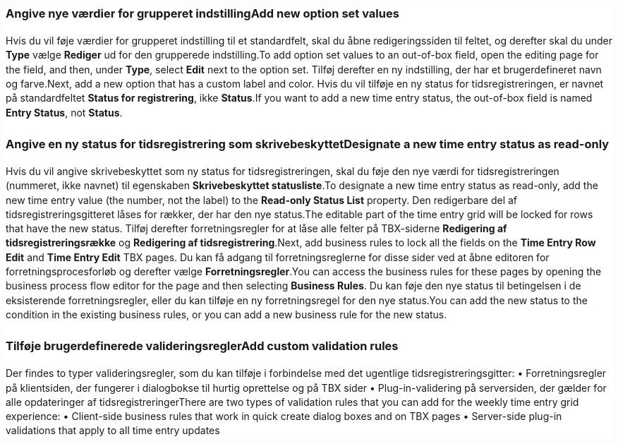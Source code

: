 ### <a name="add-new-option-set-values"></a><span data-ttu-id="bf9a4-228">Angive nye værdier for grupperet indstilling</span><span class="sxs-lookup"><span data-stu-id="bf9a4-228">Add new option set values</span></span>
<span data-ttu-id="bf9a4-229">Hvis du vil føje værdier for grupperet indstilling til et standardfelt, skal du åbne redigeringssiden til feltet, og derefter skal du under **Type** vælge **Rediger** ud for den grupperede indstilling.</span><span class="sxs-lookup"><span data-stu-id="bf9a4-229">To add option set values to an out-of-box field, open the editing page for the field, and then, under **Type**, select **Edit** next to the option set.</span></span> <span data-ttu-id="bf9a4-230">Tilføj derefter en ny indstilling, der har et brugerdefineret navn og farve.</span><span class="sxs-lookup"><span data-stu-id="bf9a4-230">Next, add a new option that has a custom label and color.</span></span> <span data-ttu-id="bf9a4-231">Hvis du vil tilføje en ny status for tidsregistreringen, er navnet på standardfeltet **Status for registrering**, ikke **Status**.</span><span class="sxs-lookup"><span data-stu-id="bf9a4-231">If you want to add a new time entry status, the out-of-box field is named **Entry Status**, not **Status**.</span></span>

### <a name="designate-a-new-time-entry-status-as-read-only"></a><span data-ttu-id="bf9a4-232">Angive en ny status for tidsregistrering som skrivebeskyttet</span><span class="sxs-lookup"><span data-stu-id="bf9a4-232">Designate a new time entry status as read-only</span></span>
<span data-ttu-id="bf9a4-233">Hvis du vil angive skrivebeskyttet som ny status for tidsregistreringen, skal du føje den nye værdi for tidsregistreringen (nummeret, ikke navnet) til egenskaben **Skrivebeskyttet statusliste**.</span><span class="sxs-lookup"><span data-stu-id="bf9a4-233">To designate a new time entry status as read-only, add the new time entry value (the number, not the label) to the **Read-only Status List** property.</span></span> <span data-ttu-id="bf9a4-234">Den redigerbare del af tidsregistreringsgitteret låses for rækker, der har den nye status.</span><span class="sxs-lookup"><span data-stu-id="bf9a4-234">The editable part of the time entry grid will be locked for rows that have the new status.</span></span>
<span data-ttu-id="bf9a4-235">Tilføj derefter forretningsregler for at låse alle felter på TBX-siderne **Redigering af tidsregistreringsrække** og **Redigering af tidsregistrering**.</span><span class="sxs-lookup"><span data-stu-id="bf9a4-235">Next, add business rules to lock all the fields on the **Time Entry Row Edit** and **Time Entry Edit** TBX pages.</span></span> <span data-ttu-id="bf9a4-236">Du kan få adgang til forretningsreglerne for disse sider ved at åbne editoren for forretningsprocesforløb og derefter vælge **Forretningsregler**.</span><span class="sxs-lookup"><span data-stu-id="bf9a4-236">You can access the business rules for these pages by opening the business process flow editor for the page and then selecting **Business Rules**.</span></span> <span data-ttu-id="bf9a4-237">Du kan føje den nye status til betingelsen i de eksisterende forretningsregler, eller du kan tilføje en ny forretningsregel for den nye status.</span><span class="sxs-lookup"><span data-stu-id="bf9a4-237">You can add the new status to the condition in the existing business rules, or you can add a new business rule for the new status.</span></span>

### <a name="add-custom-validation-rules"></a><span data-ttu-id="bf9a4-238">Tilføje brugerdefinerede valideringsregler</span><span class="sxs-lookup"><span data-stu-id="bf9a4-238">Add custom validation rules</span></span>
<span data-ttu-id="bf9a4-239">Der findes to typer valideringsregler, som du kan tilføje i forbindelse med det ugentlige tidsregistreringsgitter: • Forretningsregler på klientsiden, der fungerer i dialogbokse til hurtig oprettelse og på TBX sider • Plug-in-validering på serversiden, der gælder for alle opdateringer af tidsregistreringer</span><span class="sxs-lookup"><span data-stu-id="bf9a4-239">There are two types of validation rules that you can add for the weekly time entry grid experience: •   Client-side business rules that work in quick create dialog boxes and on TBX pages •   Server-side plug-in validations that apply to all time entry updates</span></span>
